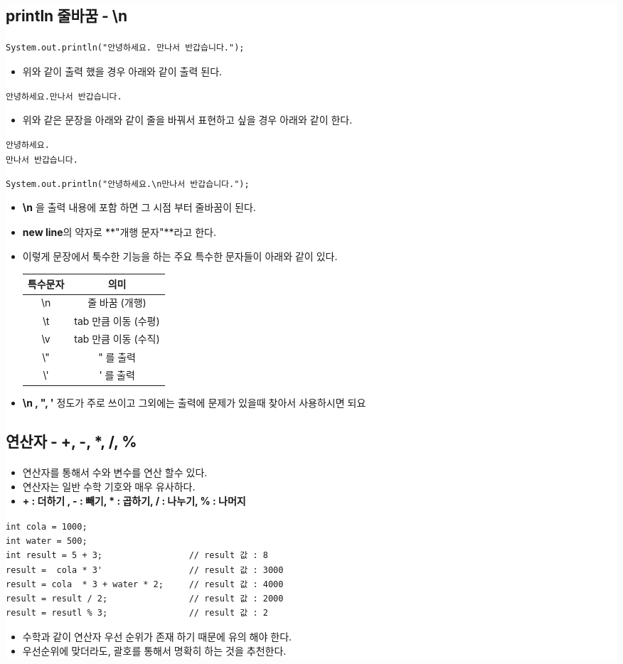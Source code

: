 ## println 줄바꿈 - \n
```
System.out.println("안녕하세요. 만나서 반갑습니다.");
```
* 위와 같이 출력 했을 경우 아래와 같이 출력 된다. 

```
안녕하세요.만나서 반갑습니다. 
```

* 위와 같은 문장을 아래와 같이 줄을 바꿔서 표현하고 싶을 경우 아래와 같이 한다. 

```
안녕하세요.
만나서 반갑습니다. 
```

```
System.out.println("안녕하세요.\n만나서 반갑습니다.");
```
* **\n** 을 출력 내용에 포함 하면 그 시점 부터 줄바꿈이 된다. 
* **new line**의 약자로 **"개행 문자"**라고 한다.
* 이렇게 문장에서 툭수한 기능을 하는 주요 특수한 문자들이 아래와 같이 있다. 

	|특수문자|의미|
	|:---:|:---:|
	|\n|줄 바꿈 (개행)
	|\t|tab 만큼 이동 (수평) |
	|\v|tab 만큼 이동 (수직) |
	|\\"|" 를 출력|
	|\\'|' 를 출력|
	
* **\n , \", \'** 정도가 주로 쓰이고 그외에는 출력에 문제가 있을때 찾아서 사용하시면 되요

## 연산자 - +, -, *, /, % 

* 연산자를 통해서 수와 변수를 연산 할수 있다. 
*  연산자는 일반 수학 기호와 매우 유사하다. 
*  **+ : 더하기 , - : 빼기, * : 곱하기, / : 나누기, % : 나머지**

```
int cola = 1000; 
int water = 500;
int result = 5 + 3;					// result 값 : 8
result =  cola * 3'					// result 값 : 3000
result = cola  * 3 + water * 2;		// result 값 : 4000
result = result / 2;				// result 값 : 2000
result = resutl % 3;				// result 값 : 2
```
* 수학과 같이 연산자 우선 순위가 존재 하기 때문에 유의 해야 한다. 
* 우선순위에 맞더라도, 괄호를 통해서 명확히 하는 것을 추천한다. 
